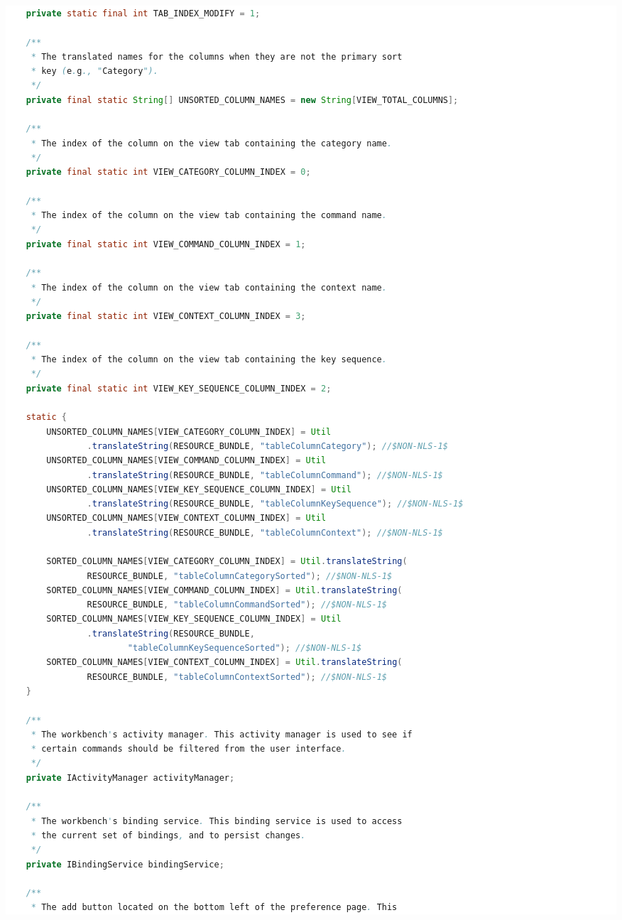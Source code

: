 ```java
	private static final int TAB_INDEX_MODIFY = 1;

	/**
	 * The translated names for the columns when they are not the primary sort
	 * key (e.g., "Category").
	 */
	private final static String[] UNSORTED_COLUMN_NAMES = new String[VIEW_TOTAL_COLUMNS];

	/**
	 * The index of the column on the view tab containing the category name.
	 */
	private final static int VIEW_CATEGORY_COLUMN_INDEX = 0;

	/**
	 * The index of the column on the view tab containing the command name.
	 */
	private final static int VIEW_COMMAND_COLUMN_INDEX = 1;

	/**
	 * The index of the column on the view tab containing the context name.
	 */
	private final static int VIEW_CONTEXT_COLUMN_INDEX = 3;

	/**
	 * The index of the column on the view tab containing the key sequence.
	 */
	private final static int VIEW_KEY_SEQUENCE_COLUMN_INDEX = 2;

	static {
		UNSORTED_COLUMN_NAMES[VIEW_CATEGORY_COLUMN_INDEX] = Util
				.translateString(RESOURCE_BUNDLE, "tableColumnCategory"); //$NON-NLS-1$
		UNSORTED_COLUMN_NAMES[VIEW_COMMAND_COLUMN_INDEX] = Util
				.translateString(RESOURCE_BUNDLE, "tableColumnCommand"); //$NON-NLS-1$
		UNSORTED_COLUMN_NAMES[VIEW_KEY_SEQUENCE_COLUMN_INDEX] = Util
				.translateString(RESOURCE_BUNDLE, "tableColumnKeySequence"); //$NON-NLS-1$
		UNSORTED_COLUMN_NAMES[VIEW_CONTEXT_COLUMN_INDEX] = Util
				.translateString(RESOURCE_BUNDLE, "tableColumnContext"); //$NON-NLS-1$

		SORTED_COLUMN_NAMES[VIEW_CATEGORY_COLUMN_INDEX] = Util.translateString(
				RESOURCE_BUNDLE, "tableColumnCategorySorted"); //$NON-NLS-1$
		SORTED_COLUMN_NAMES[VIEW_COMMAND_COLUMN_INDEX] = Util.translateString(
				RESOURCE_BUNDLE, "tableColumnCommandSorted"); //$NON-NLS-1$
		SORTED_COLUMN_NAMES[VIEW_KEY_SEQUENCE_COLUMN_INDEX] = Util
				.translateString(RESOURCE_BUNDLE,
						"tableColumnKeySequenceSorted"); //$NON-NLS-1$
		SORTED_COLUMN_NAMES[VIEW_CONTEXT_COLUMN_INDEX] = Util.translateString(
				RESOURCE_BUNDLE, "tableColumnContextSorted"); //$NON-NLS-1$
	}

	/**
	 * The workbench's activity manager. This activity manager is used to see if
	 * certain commands should be filtered from the user interface.
	 */
	private IActivityManager activityManager;

	/**
	 * The workbench's binding service. This binding service is used to access
	 * the current set of bindings, and to persist changes.
	 */
	private IBindingService bindingService;

	/**
	 * The add button located on the bottom left of the preference page. This
```